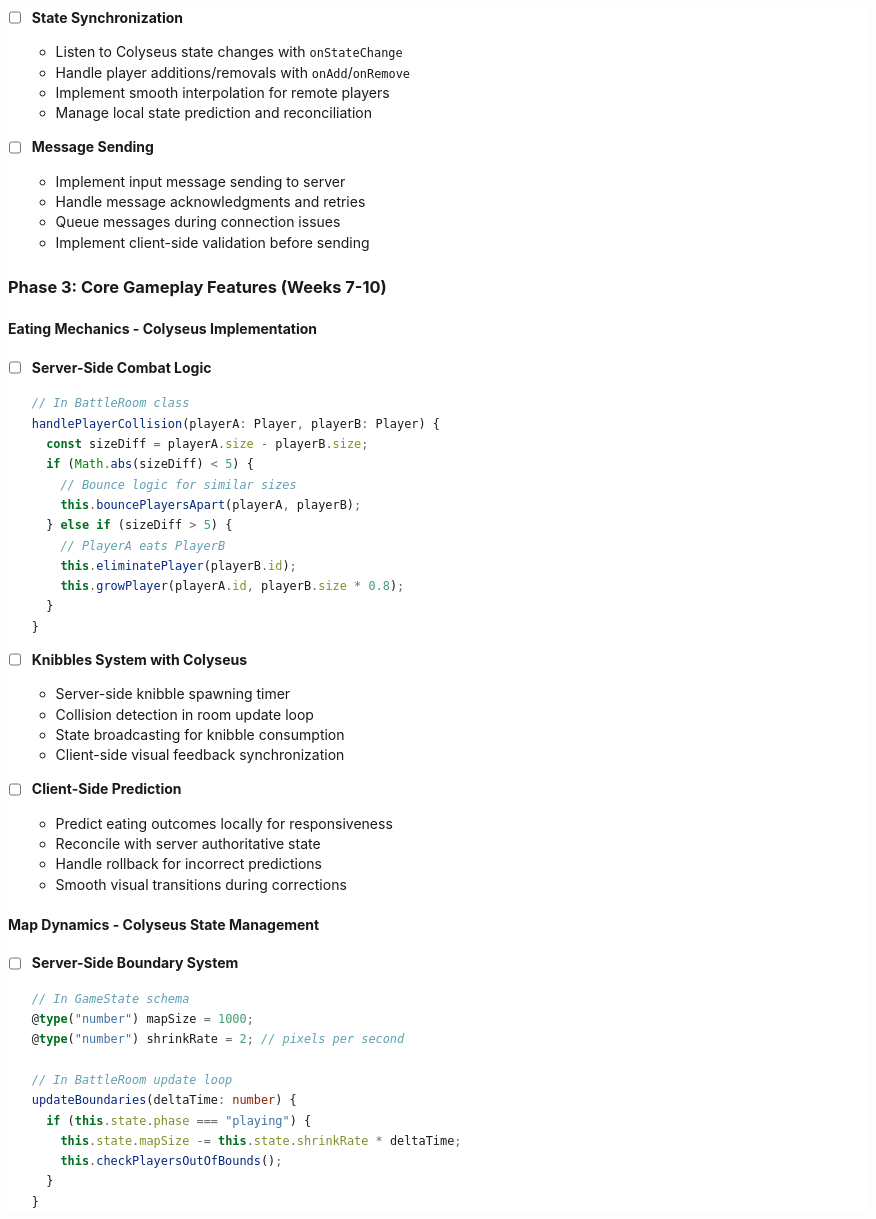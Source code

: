 - [ ] **State Synchronization**
  - Listen to Colyseus state changes with `onStateChange`
  - Handle player additions/removals with `onAdd`/`onRemove`
  - Implement smooth interpolation for remote players
  - Manage local state prediction and reconciliation

- [ ] **Message Sending**
  - Implement input message sending to server
  - Handle message acknowledgments and retries
  - Queue messages during connection issues
  - Implement client-side validation before sending

### Phase 3: Core Gameplay Features (Weeks 7-10)

#### Eating Mechanics - Colyseus Implementation
- [ ] **Server-Side Combat Logic**
  ```typescript
  // In BattleRoom class
  handlePlayerCollision(playerA: Player, playerB: Player) {
    const sizeDiff = playerA.size - playerB.size;
    if (Math.abs(sizeDiff) < 5) {
      // Bounce logic for similar sizes
      this.bouncePlayersApart(playerA, playerB);
    } else if (sizeDiff > 5) {
      // PlayerA eats PlayerB
      this.eliminatePlayer(playerB.id);
      this.growPlayer(playerA.id, playerB.size * 0.8);
    }
  }
  ```

- [ ] **Knibbles System with Colyseus**
  - Server-side knibble spawning timer
  - Collision detection in room update loop
  - State broadcasting for knibble consumption
  - Client-side visual feedback synchronization

- [ ] **Client-Side Prediction**
  - Predict eating outcomes locally for responsiveness
  - Reconcile with server authoritative state
  - Handle rollback for incorrect predictions
  - Smooth visual transitions during corrections

#### Map Dynamics - Colyseus State Management
- [ ] **Server-Side Boundary System**
  ```typescript
  // In GameState schema
  @type("number") mapSize = 1000;
  @type("number") shrinkRate = 2; // pixels per second

  // In BattleRoom update loop
  updateBoundaries(deltaTime: number) {
    if (this.state.phase === "playing") {
      this.state.mapSize -= this.state.shrinkRate * deltaTime;
      this.checkPlayersOutOfBounds();
    }
  }
  ```
